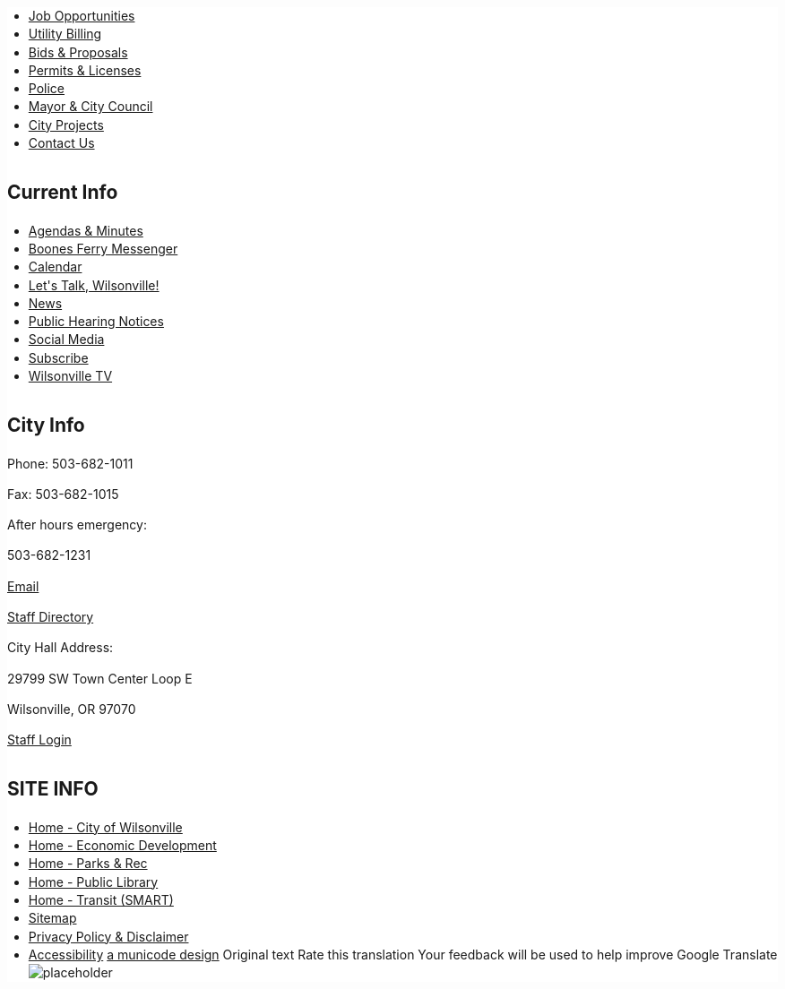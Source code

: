  *  [Job Opportunities](https://www.wilsonvilleoregon.gov/hr/page/apply-now) 
 *  [Utility Billing](https://www.wilsonvilleoregon.gov/utility-billing) 
 *  [Bids & Proposals](https://www.wilsonvilleoregon.gov/rfps) 
 *  [Permits & Licenses](https://www.wilsonvilleoregon.gov/comm-dev/page/online-portal) 
 *  [Police](https://www.wilsonvilleoregon.gov/police) 
 *  [Mayor & City Council](https://www.wilsonvilleoregon.gov/citycouncil/page/meet-your-mayor-council) 
 *  [City Projects](https://www.wilsonvilleoregon.gov/projects) 
 *  [Contact Us](https://www.wilsonvilleoregon.gov/contact) 

## Current Info

 *  [Agendas & Minutes](https://www.wilsonvilleoregon.gov/meetings) 
 *  [Boones Ferry Messenger](https://www.wilsonvilleoregon.gov/residents/page/boones-ferry-messenger) 
 *  [Calendar](https://www.wilsonvilleoregon.gov/calendar) 
 *  [Let's Talk, Wilsonville!](https://www.letstalkwilsonville.com/) 
 *  [News](https://www.wilsonvilleoregon.gov/news) 
 *  [Public Hearing Notices](https://www.wilsonvilleoregon.gov/residents/page/public-hearing-notices) 
 *  [Social Media](https://www.wilsonvilleoregon.gov/residents/page/social-media-hub) 
 *  [Subscribe](https://www.wilsonvilleoregon.gov/newsletter/subscriptions) 
 *  [Wilsonville TV](https://www.wilsonvilleoregon.gov/administration/page/wilsonville-tv) 

## City Info

Phone: 503-682-1011

Fax: 503-682-1015

After hours emergency:

503-682-1231

 [Email](mailto:webmaster@ci.wilsonville.or.us) 

 [Staff Directory](https://www.wilsonvilleoregon.gov/directory) 

City Hall Address:

29799 SW Town Center Loop E

Wilsonville, OR 97070

 [Staff Login](https://www.wilsonvilleoregon.gov/login) 

## SITE INFO

 *  [Home - City of Wilsonville](https://www.ci.wilsonville.or.us/) 
 *  [Home - Economic Development](https://www.wilsonvilleecdev.com/) 
 *  [Home - Parks & Rec](https://www.wilsonvilleparksandrec.com/) 
 *  [Home - Public Library](https://www.wilsonvillelibrary.org/) 
 *  [Home - Transit (SMART)](https://www.ridesmart.com/) 
 *  [Sitemap](https://www.wilsonvilleoregon.gov/sitemap) 
 *  [Privacy Policy & Disclaimer](https://www.wilsonvilleoregon.gov/administration/page/privacy-policy-and-disclaimer) 
 *  [Accessibility](https://www.wilsonvilleoregon.gov/administration/page/accessibility) 
  [a municode design](http://www.ahaconsulting.com/)  Original text Rate this translation Your feedback will be used to help improve Google Translate  ![placeholder](images/2cb0036bc5e62ba5a931d272a5207af35941997177ac339d967cb280cf09a38d.png)  